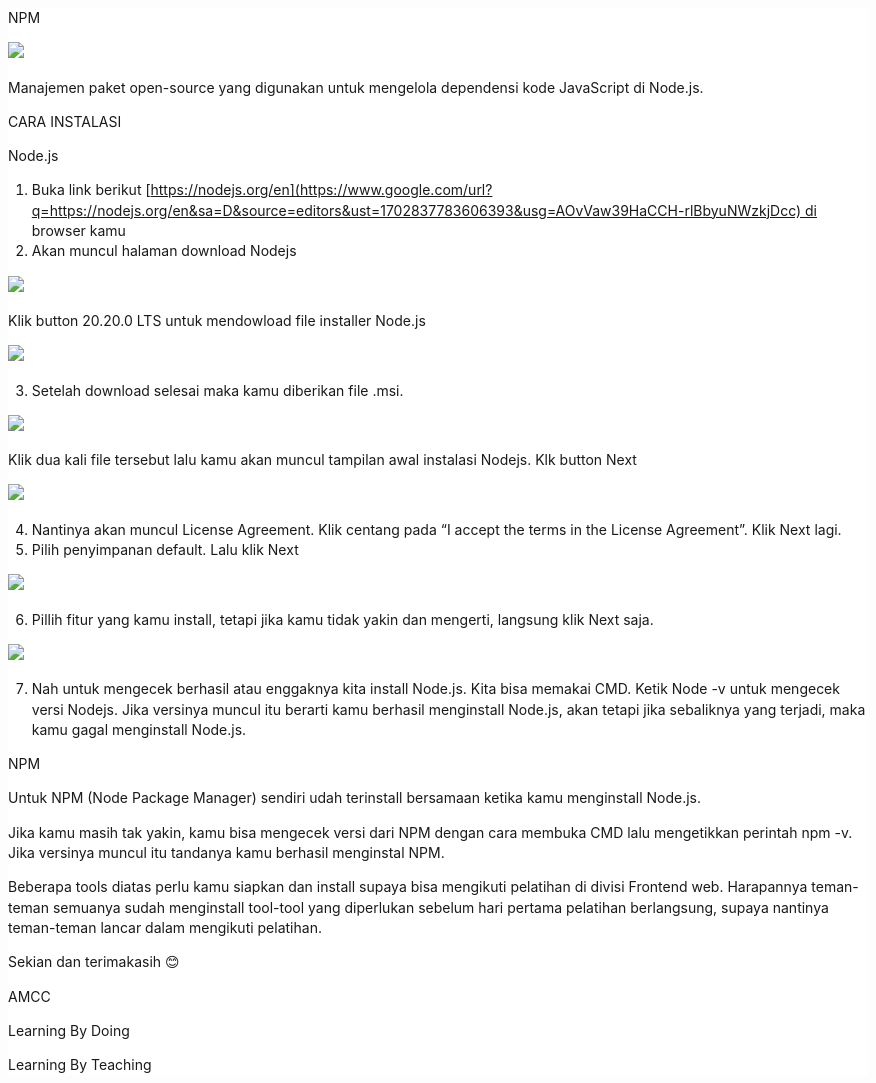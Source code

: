 NPM

![](../images/image3.png)

Manajemen paket open-source yang digunakan untuk mengelola dependensi kode JavaScript di Node.js.

CARA INSTALASI

Node.js

1.  Buka link berikut [https://nodejs.org/en](https://www.google.com/url?q=https://nodejs.org/en&sa=D&source=editors&ust=1702837783606393&usg=AOvVaw39HaCCH-rlBbyuNWzkjDcc) di browser kamu
2.  Akan muncul halaman download Nodejs

![](../images/image4.png)

Klik button 20.20.0 LTS untuk mendowload file installer Node.js

![](../images/image5.png)

3.  Setelah download selesai maka kamu diberikan file .msi.

![](../images/image6.png)

Klik dua kali file tersebut lalu kamu akan muncul tampilan awal instalasi Nodejs. Klk button Next

![](../images/image7.png)

4.  Nantinya akan muncul License Agreement. Klik centang pada “I accept the terms in the License Agreement”. Klik Next lagi.
5.  Pilih penyimpanan default. Lalu klik Next

![](../images/image8.png)

6.  Pillih fitur yang kamu install, tetapi jika kamu tidak yakin dan mengerti, langsung klik Next saja.

![](../images/image9.png)

7.  Nah untuk mengecek berhasil atau enggaknya kita install Node.js. Kita bisa memakai CMD. Ketik Node -v untuk mengecek versi Nodejs. Jika versinya muncul itu berarti kamu berhasil menginstall Node.js, akan tetapi jika sebaliknya yang terjadi, maka kamu gagal menginstall Node.js.

NPM

Untuk NPM (Node Package Manager) sendiri udah terinstall bersamaan ketika kamu menginstall Node.js.

Jika kamu masih tak yakin, kamu bisa mengecek versi dari NPM dengan cara membuka CMD lalu mengetikkan perintah npm -v. Jika versinya muncul itu tandanya kamu berhasil menginstal NPM.

Beberapa tools diatas perlu kamu siapkan dan install supaya bisa mengikuti pelatihan di divisi Frontend web. Harapannya teman-teman semuanya sudah menginstall tool-tool yang diperlukan sebelum hari pertama pelatihan berlangsung, supaya nantinya teman-teman lancar dalam mengikuti pelatihan.

Sekian dan terimakasih 😊

AMCC

Learning By Doing

Learning By Teaching